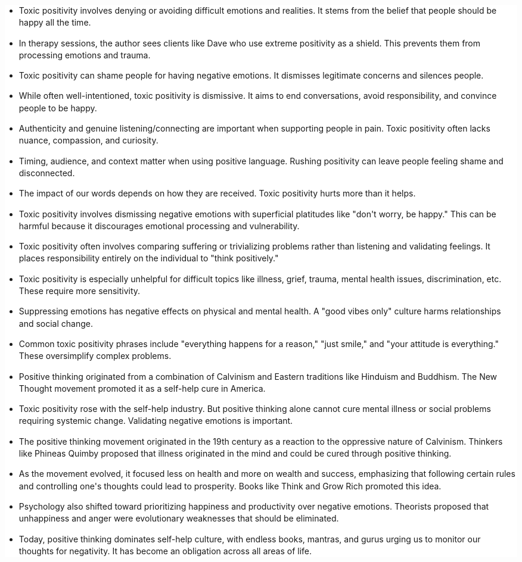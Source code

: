  

- Toxic positivity involves denying or avoiding difficult emotions and realities. It stems from the belief that people should be happy all the time. 

- In therapy sessions, the author sees clients like Dave who use extreme positivity as a shield. This prevents them from processing emotions and trauma. 

- Toxic positivity can shame people for having negative emotions. It dismisses legitimate concerns and silences people.

- While often well-intentioned, toxic positivity is dismissive. It aims to end conversations, avoid responsibility, and convince people to be happy.

- Authenticity and genuine listening/connecting are important when supporting people in pain. Toxic positivity often lacks nuance, compassion, and curiosity.

- Timing, audience, and context matter when using positive language. Rushing positivity can leave people feeling shame and disconnected.

- The impact of our words depends on how they are received. Toxic positivity hurts more than it helps.

 

- Toxic positivity involves dismissing negative emotions with superficial platitudes like "don't worry, be happy." This can be harmful because it discourages emotional processing and vulnerability. 

- Toxic positivity often involves comparing suffering or trivializing problems rather than listening and validating feelings. It places responsibility entirely on the individual to "think positively."

- Toxic positivity is especially unhelpful for difficult topics like illness, grief, trauma, mental health issues, discrimination, etc. These require more sensitivity.

- Suppressing emotions has negative effects on physical and mental health. A "good vibes only" culture harms relationships and social change. 

- Common toxic positivity phrases include "everything happens for a reason," "just smile," and "your attitude is everything." These oversimplify complex problems.

- Positive thinking originated from a combination of Calvinism and Eastern traditions like Hinduism and Buddhism. The New Thought movement promoted it as a self-help cure in America. 

- Toxic positivity rose with the self-help industry. But positive thinking alone cannot cure mental illness or social problems requiring systemic change. Validating negative emotions is important.

 

- The positive thinking movement originated in the 19th century as a reaction to the oppressive nature of Calvinism. Thinkers like Phineas Quimby proposed that illness originated in the mind and could be cured through positive thinking. 

- As the movement evolved, it focused less on health and more on wealth and success, emphasizing that following certain rules and controlling one's thoughts could lead to prosperity. Books like Think and Grow Rich promoted this idea.

- Psychology also shifted toward prioritizing happiness and productivity over negative emotions. Theorists proposed that unhappiness and anger were evolutionary weaknesses that should be eliminated. 

- Today, positive thinking dominates self-help culture, with endless books, mantras, and gurus urging us to monitor our thoughts for negativity. It has become an obligation across all areas of life. 
